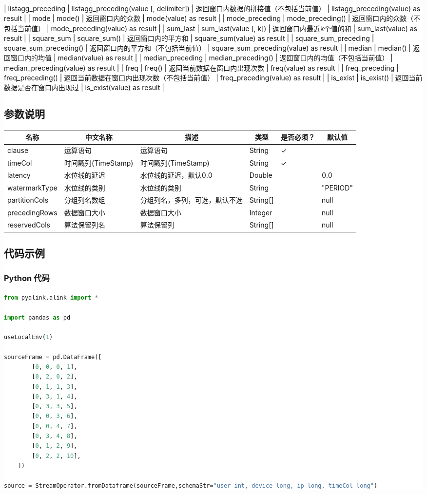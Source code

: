 | listagg_preceding | listagg_preceding(value [, delimiter]) | 返回窗口内数据的拼接值（不包括当前值） | listagg_preceding(value) as result |
| mode | mode() | 返回窗口内的众数 | mode(value) as result |
| mode_preceding | mode_preceding() | 返回窗口内的众数（不包括当前值） | mode_preceding(value) as result |
| sum_last | sum_last(value [, k]) | 返回窗口内最近k个值的和 | sum_last(value) as result |
| square_sum | square_sum() | 返回窗口内的平方和 | square_sum(value) as result |
| square_sum_preceding | square_sum_preceding() | 返回窗口内的平方和（不包括当前值） | square_sum_preceding(value) as result |
| median | median() | 返回窗口内的均值 | median(value) as result |
| median_preceding | median_preceding() | 返回窗口内的均值（不包括当前值） | median_preceding(value) as result |
| freq | freq() | 返回当前数据在窗口内出现次数 | freq(value) as result |
| freq_preceding | freq_preceding() | 返回当前数据在窗口内出现次数（不包括当前值） | freq_preceding(value) as result |
| is_exist | is_exist() | 返回当前数据是否在窗口内出现过 | is_exist(value) as result |


## 参数说明

| 名称 | 中文名称 | 描述 | 类型 | 是否必须？ | 默认值 |
| --- | --- | --- | --- | --- | --- |
| clause | 运算语句 | 运算语句 | String | ✓ |  |
| timeCol | 时间戳列(TimeStamp) | 时间戳列(TimeStamp) | String | ✓ |  |
| latency | 水位线的延迟 | 水位线的延迟，默认0.0 | Double |  | 0.0 |
| watermarkType | 水位线的类别 | 水位线的类别 | String |  | "PERIOD" |
| partitionCols | 分组列名数组 | 分组列名，多列，可选，默认不选 | String[] |  | null |
| precedingRows | 数据窗口大小 | 数据窗口大小 | Integer |  | null |
| reservedCols | 算法保留列名 | 算法保留列 | String[] |  | null |


## 代码示例
### Python 代码
```python
from pyalink.alink import *

import pandas as pd

useLocalEnv(1)

sourceFrame = pd.DataFrame([
        [0, 0, 0, 1],
        [0, 2, 0, 2],
        [0, 1, 1, 3],
        [0, 3, 1, 4],
        [0, 3, 3, 5],
        [0, 0, 3, 6],
        [0, 0, 4, 7],
        [0, 3, 4, 8],
        [0, 1, 2, 9],
        [0, 2, 2, 10],
    ])

source = StreamOperator.fromDataframe(sourceFrame,schemaStr="user int, device long, ip long, timeCol long")

```